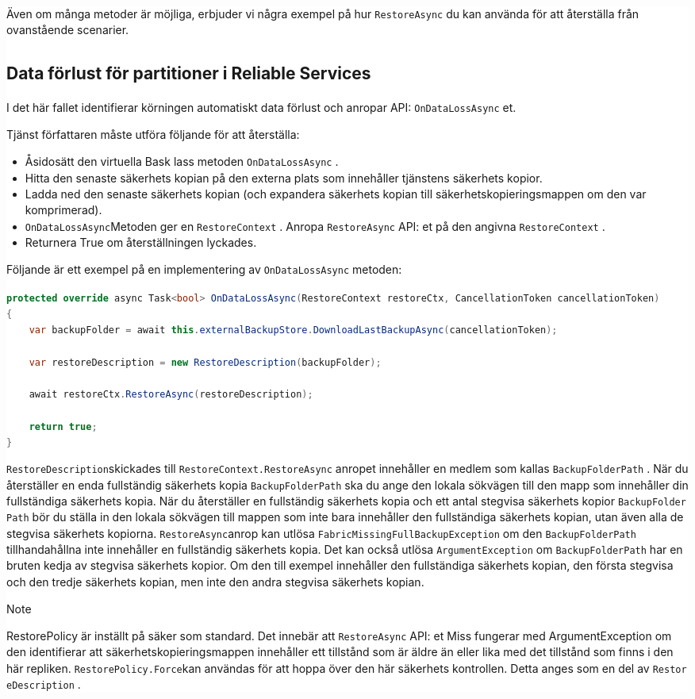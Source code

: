 Även om många metoder är möjliga, erbjuder vi några exempel på hur `RestoreAsync` du kan använda för att återställa från ovanstående scenarier.

## <a name="partition-data-loss-in-reliable-services"></a>Data förlust för partitioner i Reliable Services
I det här fallet identifierar körningen automatiskt data förlust och anropar API: `OnDataLossAsync` et.

Tjänst författaren måste utföra följande för att återställa:

  - Åsidosätt den virtuella Bask lass metoden `OnDataLossAsync` .
  - Hitta den senaste säkerhets kopian på den externa plats som innehåller tjänstens säkerhets kopior.
  - Ladda ned den senaste säkerhets kopian (och expandera säkerhets kopian till säkerhetskopieringsmappen om den var komprimerad).
  - `OnDataLossAsync`Metoden ger en `RestoreContext` . Anropa `RestoreAsync` API: et på den angivna `RestoreContext` .
  - Returnera True om återställningen lyckades.

Följande är ett exempel på en implementering av `OnDataLossAsync` metoden:

```csharp
protected override async Task<bool> OnDataLossAsync(RestoreContext restoreCtx, CancellationToken cancellationToken)
{
    var backupFolder = await this.externalBackupStore.DownloadLastBackupAsync(cancellationToken);

    var restoreDescription = new RestoreDescription(backupFolder);

    await restoreCtx.RestoreAsync(restoreDescription);

    return true;
}
```

`RestoreDescription`skickades till `RestoreContext.RestoreAsync` anropet innehåller en medlem som kallas `BackupFolderPath` .
När du återställer en enda fullständig säkerhets kopia `BackupFolderPath` ska du ange den lokala sökvägen till den mapp som innehåller din fullständiga säkerhets kopia.
När du återställer en fullständig säkerhets kopia och ett antal stegvisa säkerhets kopior `BackupFolderPath` bör du ställa in den lokala sökvägen till mappen som inte bara innehåller den fullständiga säkerhets kopian, utan även alla de stegvisa säkerhets kopiorna.
`RestoreAsync`anrop kan utlösa `FabricMissingFullBackupException` om den `BackupFolderPath` tillhandahållna inte innehåller en fullständig säkerhets kopia.
Det kan också utlösa `ArgumentException` om `BackupFolderPath` har en bruten kedja av stegvisa säkerhets kopior.
Om den till exempel innehåller den fullständiga säkerhets kopian, den första stegvisa och den tredje säkerhets kopian, men inte den andra stegvisa säkerhets kopian.

> [!NOTE]
> RestorePolicy är inställt på säker som standard.  Det innebär att `RestoreAsync` API: et Miss fungerar med ArgumentException om den identifierar att säkerhetskopieringsmappen innehåller ett tillstånd som är äldre än eller lika med det tillstånd som finns i den här repliken.  `RestorePolicy.Force`kan användas för att hoppa över den här säkerhets kontrollen. Detta anges som en del av `RestoreDescription` .
> 
